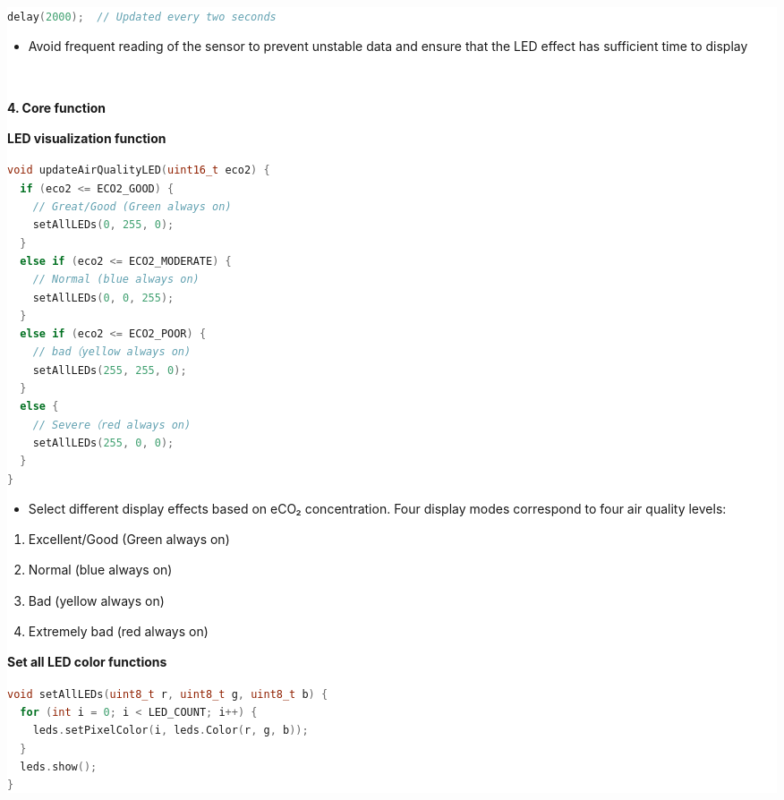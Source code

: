 ```c++
delay(2000);  // Updated every two seconds
```

- Avoid frequent reading of the sensor to prevent unstable data and ensure that the LED effect has sufficient time to display

<br>

**4. Core function**

**LED visualization function**

```c++
void updateAirQualityLED(uint16_t eco2) {
  if (eco2 <= ECO2_GOOD) {
    // Great/Good (Green always on)
    setAllLEDs(0, 255, 0);
  } 
  else if (eco2 <= ECO2_MODERATE) {
    // Normal (blue always on)
    setAllLEDs(0, 0, 255);
  }
  else if (eco2 <= ECO2_POOR) {
    // bad（yellow always on)
    setAllLEDs(255, 255, 0);
  }
  else {
    // Severe（red always on)
    setAllLEDs(255, 0, 0);
  }
}
```

- Select different display effects based on eCO₂ concentration. Four display modes correspond to four air quality levels:

1. Excellent/Good (Green always on)

2. Normal (blue always on)

3. Bad (yellow always on)

4. Extremely bad (red always on)



**Set all LED color functions**

```c++
void setAllLEDs(uint8_t r, uint8_t g, uint8_t b) {
  for (int i = 0; i < LED_COUNT; i++) {
    leds.setPixelColor(i, leds.Color(r, g, b));
  }
  leds.show();
}
```

